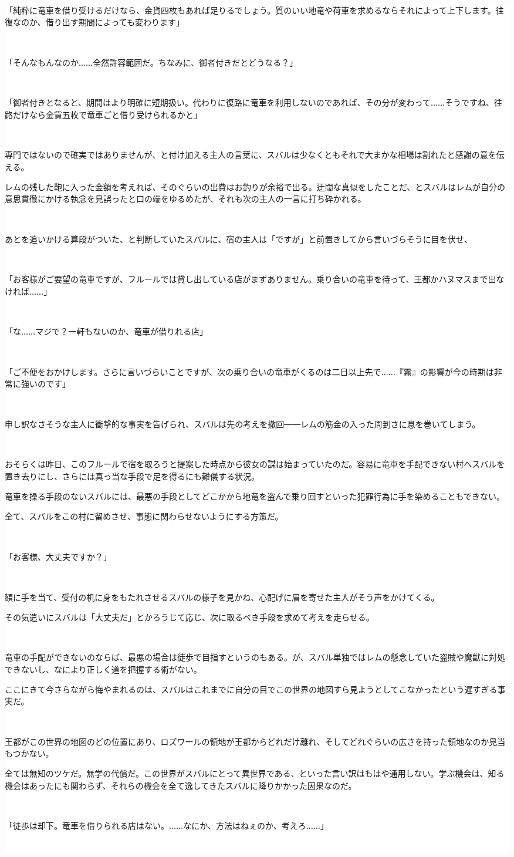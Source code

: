 
「純粋に竜車を借り受けるだけなら、金貨四枚もあれば足りるでしょう。質のいい地竜や荷車を求めるならそれによって上下します。往復なのか、借り出す期間によっても変わります」

　

「そんなもんなのか……全然許容範囲だ。ちなみに、御者付きだとどうなる？」

　

「御者付きとなると、期間はより明確に短期扱い。代わりに復路に竜車を利用しないのであれば、その分が変わって……そうですね、往路だけなら金貨五枚で竜車ごと借り受けられるかと」

　

専門ではないので確実ではありませんが、と付け加える主人の言葉に、スバルは少なくともそれで大まかな相場は割れたと感謝の意を伝える。

レムの残した鞄に入った金額を考えれば、そのぐらいの出費はお釣りが余裕で出る。迂闊な真似をしたことだ、とスバルはレムが自分の意思貫徹にかける執念を見誤ったと口の端をゆるめたが、それも次の主人の一言に打ち砕かれる。

　

あとを追いかける算段がついた、と判断していたスバルに、宿の主人は「ですが」と前置きしてから言いづらそうに目を伏せ、

　

「お客様がご要望の竜車ですが、フルールでは貸し出している店がまずありません。乗り合いの竜車を待って、王都かハヌマスまで出なければ……」

　

「な……マジで？一軒もないのか、竜車が借りれる店」

　

「ご不便をおかけします。さらに言いづらいことですが、次の乗り合いの竜車がくるのは二日以上先で……『霧』の影響が今の時期は非常に強いのです」

　

申し訳なさそうな主人に衝撃的な事実を告げられ、スバルは先の考えを撤回――レムの筋金の入った周到さに息を巻いてしまう。

　

おそらくは昨日、このフルールで宿を取ろうと提案した時点から彼女の謀は始まっていたのだ。容易に竜車を手配できない村へスバルを置き去りにし、さらには真っ当な手段で足を得るにも難儀する状況。

竜車を操る手段のないスバルには、最悪の手段としてどこかから地竜を盗んで乗り回すといった犯罪行為に手を染めることもできない。

全て、スバルをこの村に留めさせ、事態に関わらせないようにする方策だ。

　

「お客様、大丈夫ですか？」

　

額に手を当て、受付の机に身をもたれさせるスバルの様子を見かね、心配げに眉を寄せた主人がそう声をかけてくる。

その気遣いにスバルは「大丈夫だ」とかろうじて応じ、次に取るべき手段を求めて考えを走らせる。

　

竜車の手配ができないのならば、最悪の場合は徒歩で目指すというのもある。が、スバル単独ではレムの懸念していた盗賊や魔獣に対処できないし、なにより正しく道を把握する術がない。

ここにきて今さらながら悔やまれるのは、スバルはこれまでに自分の目でこの世界の地図すら見ようとしてこなかったという遅すぎる事実だ。

　

王都がこの世界の地図のどの位置にあり、ロズワールの領地が王都からどれだけ離れ、そしてどれぐらいの広さを持った領地なのか見当もつかない。

全ては無知のツケだ。無学の代償だ。この世界がスバルにとって異世界である、といった言い訳はもはや通用しない。学ぶ機会は、知る機会はあったにも関わらず、それらの機会を全て逸してきたスバルに降りかかった因果なのだ。

　

「徒歩は却下。竜車を借りられる店はない。……なにか、方法はねぇのか、考えろ……」

　